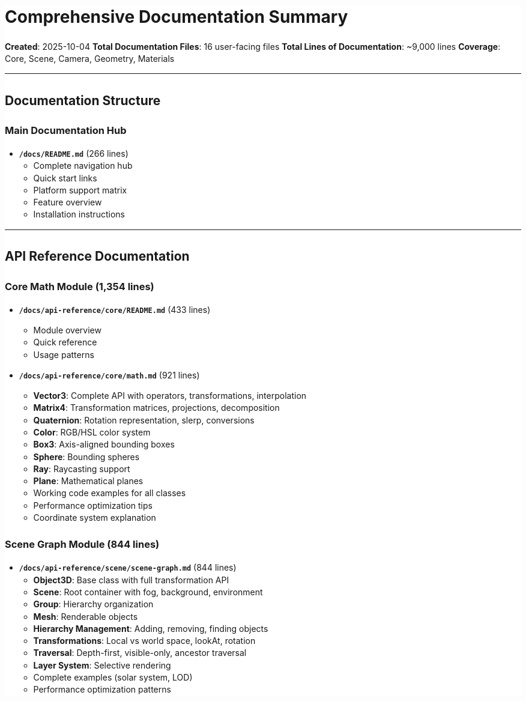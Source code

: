 # Comprehensive Documentation Summary

**Created**: 2025-10-04
**Total Documentation Files**: 16 user-facing files
**Total Lines of Documentation**: ~9,000 lines
**Coverage**: Core, Scene, Camera, Geometry, Materials

---

## Documentation Structure

### Main Documentation Hub

- **`/docs/README.md`** (266 lines)
    - Complete navigation hub
    - Quick start links
    - Platform support matrix
    - Feature overview
    - Installation instructions

---

## API Reference Documentation

### Core Math Module (1,354 lines)

- **`/docs/api-reference/core/README.md`** (433 lines)
    - Module overview
    - Quick reference
    - Usage patterns

- **`/docs/api-reference/core/math.md`** (921 lines)
    - **Vector3**: Complete API with operators, transformations, interpolation
    - **Matrix4**: Transformation matrices, projections, decomposition
    - **Quaternion**: Rotation representation, slerp, conversions
    - **Color**: RGB/HSL color system
    - **Box3**: Axis-aligned bounding boxes
    - **Sphere**: Bounding spheres
    - **Ray**: Raycasting support
    - **Plane**: Mathematical planes
    - Working code examples for all classes
    - Performance optimization tips
    - Coordinate system explanation

### Scene Graph Module (844 lines)

- **`/docs/api-reference/scene/scene-graph.md`** (844 lines)
    - **Object3D**: Base class with full transformation API
    - **Scene**: Root container with fog, background, environment
    - **Group**: Hierarchy organization
    - **Mesh**: Renderable objects
    - **Hierarchy Management**: Adding, removing, finding objects
    - **Transformations**: Local vs world space, lookAt, rotation
    - **Traversal**: Depth-first, visible-only, ancestor traversal
    - **Layer System**: Selective rendering
    - Complete examples (solar system, LOD)
    - Performance optimization patterns
